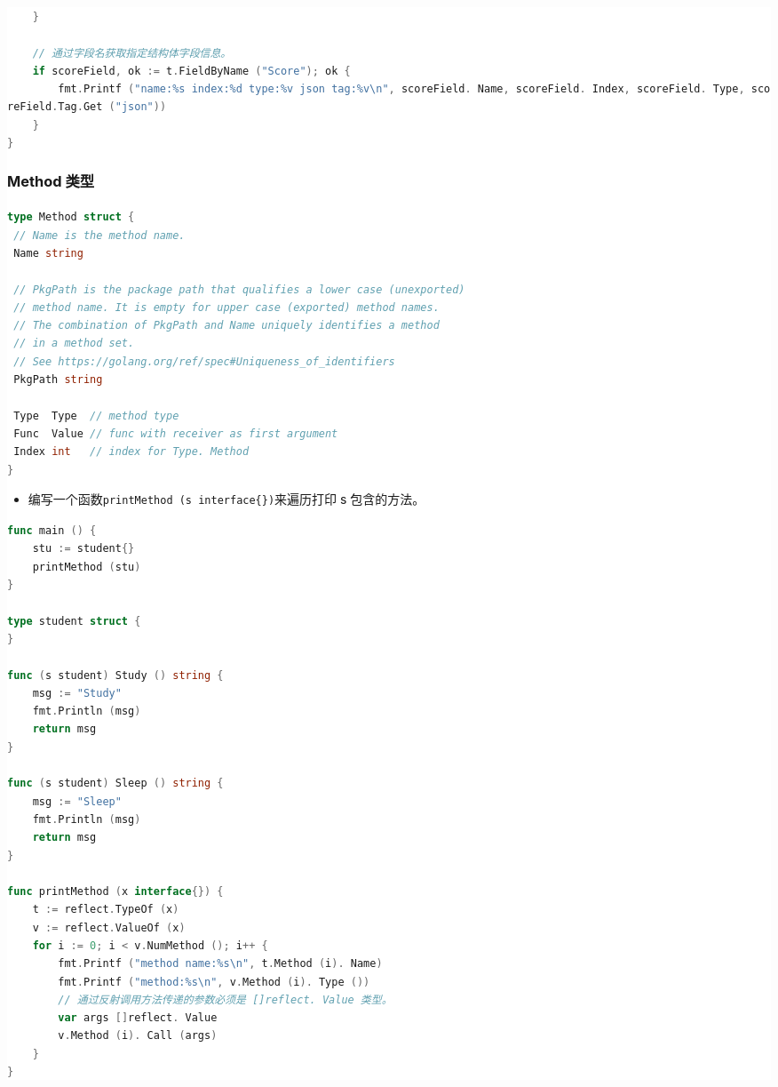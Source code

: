 ```go
	}

	// 通过字段名获取指定结构体字段信息。
	if scoreField, ok := t.FieldByName ("Score"); ok {
		fmt.Printf ("name:%s index:%d type:%v json tag:%v\n", scoreField. Name, scoreField. Index, scoreField. Type, scoreField.Tag.Get ("json"))
	}
}
```

### Method 类型

```go
type Method struct {
 // Name is the method name.
 Name string

 // PkgPath is the package path that qualifies a lower case (unexported)
 // method name. It is empty for upper case (exported) method names.
 // The combination of PkgPath and Name uniquely identifies a method
 // in a method set.
 // See https://golang.org/ref/spec#Uniqueness_of_identifiers
 PkgPath string

 Type  Type  // method type
 Func  Value // func with receiver as first argument
 Index int   // index for Type. Method
}
```

- 编写一个函数`printMethod (s interface{})`来遍历打印 s 包含的方法。

```go
func main () {
	stu := student{}
	printMethod (stu)
}

type student struct {
}

func (s student) Study () string {
	msg := "Study"
	fmt.Println (msg)
	return msg
}

func (s student) Sleep () string {
	msg := "Sleep"
	fmt.Println (msg)
	return msg
}

func printMethod (x interface{}) {
	t := reflect.TypeOf (x)
	v := reflect.ValueOf (x)
	for i := 0; i < v.NumMethod (); i++ {
		fmt.Printf ("method name:%s\n", t.Method (i). Name)
		fmt.Printf ("method:%s\n", v.Method (i). Type ())
		// 通过反射调用方法传递的参数必须是 []reflect. Value 类型。
		var args []reflect. Value
		v.Method (i). Call (args)
	}
}

```